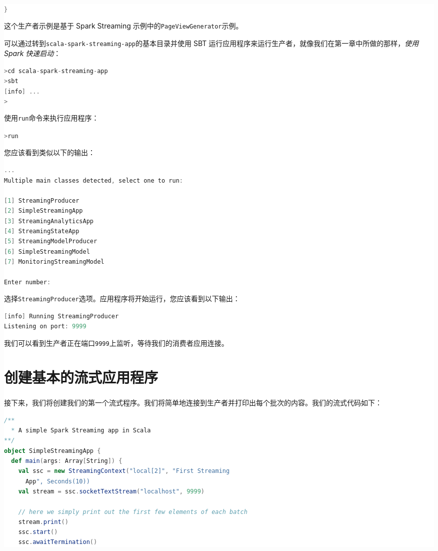 ```scala
}

```

这个生产者示例是基于 Spark Streaming 示例中的`PageViewGenerator`示例。

可以通过转到`scala-spark-streaming-app`的基本目录并使用 SBT 运行应用程序来运行生产者，就像我们在第一章中所做的那样，*使用 Spark 快速启动*：

```scala
>cd scala-spark-streaming-app
>sbt
[info] ...
>

```

使用`run`命令来执行应用程序：

```scala
>run

```

您应该看到类似以下的输出：

```scala
...
Multiple main classes detected, select one to run:

[1] StreamingProducer
[2] SimpleStreamingApp
[3] StreamingAnalyticsApp
[4] StreamingStateApp
[5] StreamingModelProducer
[6] SimpleStreamingModel
[7] MonitoringStreamingModel

Enter number:

```

选择`StreamingProducer`选项。应用程序将开始运行，您应该看到以下输出：

```scala
[info] Running StreamingProducer
Listening on port: 9999

```

我们可以看到生产者正在端口`9999`上监听，等待我们的消费者应用连接。

# 创建基本的流式应用程序

接下来，我们将创建我们的第一个流式程序。我们将简单地连接到生产者并打印出每个批次的内容。我们的流式代码如下：

```scala
/** 
  * A simple Spark Streaming app in Scala 
**/ 
object SimpleStreamingApp { 
  def main(args: Array[String]) { 
    val ssc = new StreamingContext("local[2]", "First Streaming 
      App", Seconds(10)) 
    val stream = ssc.socketTextStream("localhost", 9999) 

    // here we simply print out the first few elements of each batch 
    stream.print() 
    ssc.start() 
    ssc.awaitTermination() 
```
